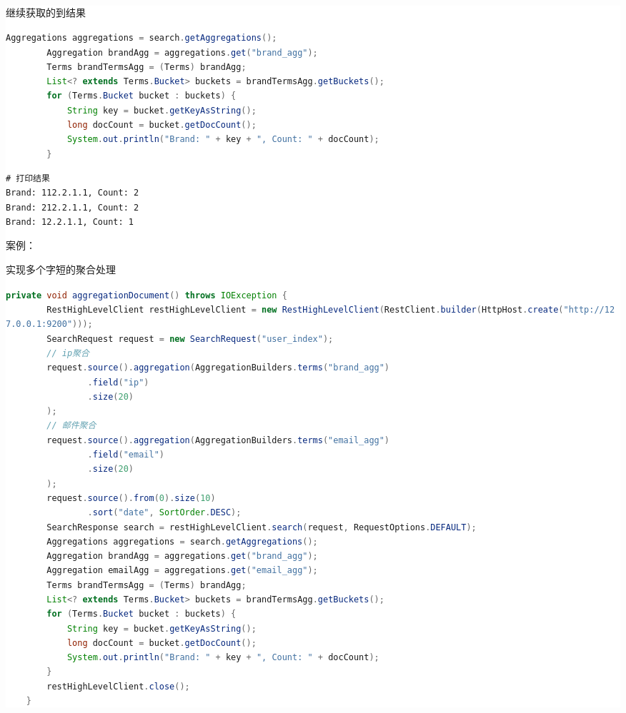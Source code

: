 继续获取的到结果

```java
Aggregations aggregations = search.getAggregations();
        Aggregation brandAgg = aggregations.get("brand_agg");
        Terms brandTermsAgg = (Terms) brandAgg;
        List<? extends Terms.Bucket> buckets = brandTermsAgg.getBuckets();
        for (Terms.Bucket bucket : buckets) {
            String key = bucket.getKeyAsString();
            long docCount = bucket.getDocCount(); 
            System.out.println("Brand: " + key + ", Count: " + docCount);
        }
```

```
# 打印结果
Brand: 112.2.1.1, Count: 2
Brand: 212.2.1.1, Count: 2
Brand: 12.2.1.1, Count: 1
```

案例：

实现多个字短的聚合处理

```java
private void aggregationDocument() throws IOException {
        RestHighLevelClient restHighLevelClient = new RestHighLevelClient(RestClient.builder(HttpHost.create("http://127.0.0.1:9200")));
        SearchRequest request = new SearchRequest("user_index");
        // ip聚合
        request.source().aggregation(AggregationBuilders.terms("brand_agg")
                .field("ip")
                .size(20)
        );
        // 邮件聚合
        request.source().aggregation(AggregationBuilders.terms("email_agg")
                .field("email")
                .size(20)
        );
        request.source().from(0).size(10)
                .sort("date", SortOrder.DESC);
        SearchResponse search = restHighLevelClient.search(request, RequestOptions.DEFAULT);
        Aggregations aggregations = search.getAggregations();
        Aggregation brandAgg = aggregations.get("brand_agg");
        Aggregation emailAgg = aggregations.get("email_agg");
        Terms brandTermsAgg = (Terms) brandAgg;
        List<? extends Terms.Bucket> buckets = brandTermsAgg.getBuckets();
        for (Terms.Bucket bucket : buckets) {
            String key = bucket.getKeyAsString();
            long docCount = bucket.getDocCount();
            System.out.println("Brand: " + key + ", Count: " + docCount);
        }
        restHighLevelClient.close();
    }
```
